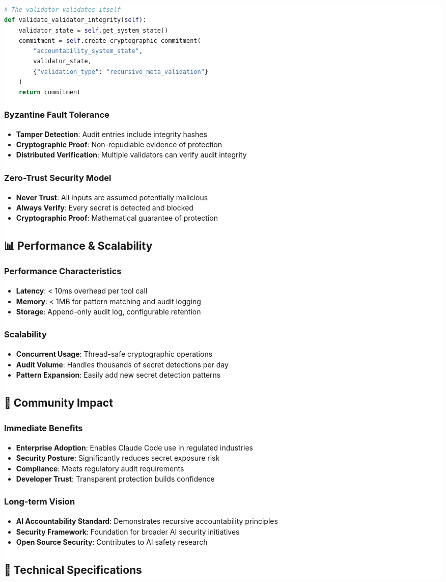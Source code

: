 ```python
# The validator validates itself
def validate_validator_integrity(self):
    validator_state = self.get_system_state()
    commitment = self.create_cryptographic_commitment(
        "accountability_system_state", 
        validator_state,
        {"validation_type": "recursive_meta_validation"}
    )
    return commitment
```

### Byzantine Fault Tolerance
- **Tamper Detection**: Audit entries include integrity hashes
- **Cryptographic Proof**: Non-repudiable evidence of protection
- **Distributed Verification**: Multiple validators can verify audit integrity

### Zero-Trust Security Model
- **Never Trust**: All inputs are assumed potentially malicious
- **Always Verify**: Every secret is detected and blocked
- **Cryptographic Proof**: Mathematical guarantee of protection

## 📊 Performance & Scalability

### Performance Characteristics
- **Latency**: < 10ms overhead per tool call
- **Memory**: < 1MB for pattern matching and audit logging
- **Storage**: Append-only audit log, configurable retention

### Scalability
- **Concurrent Usage**: Thread-safe cryptographic operations
- **Audit Volume**: Handles thousands of secret detections per day
- **Pattern Expansion**: Easily add new secret detection patterns

## 🤝 Community Impact

### Immediate Benefits
- **Enterprise Adoption**: Enables Claude Code use in regulated industries
- **Security Posture**: Significantly reduces secret exposure risk  
- **Compliance**: Meets regulatory audit requirements
- **Developer Trust**: Transparent protection builds confidence

### Long-term Vision
- **AI Accountability Standard**: Demonstrates recursive accountability principles
- **Security Framework**: Foundation for broader AI security initiatives
- **Open Source Security**: Contributes to AI safety research

## 📝 Technical Specifications
